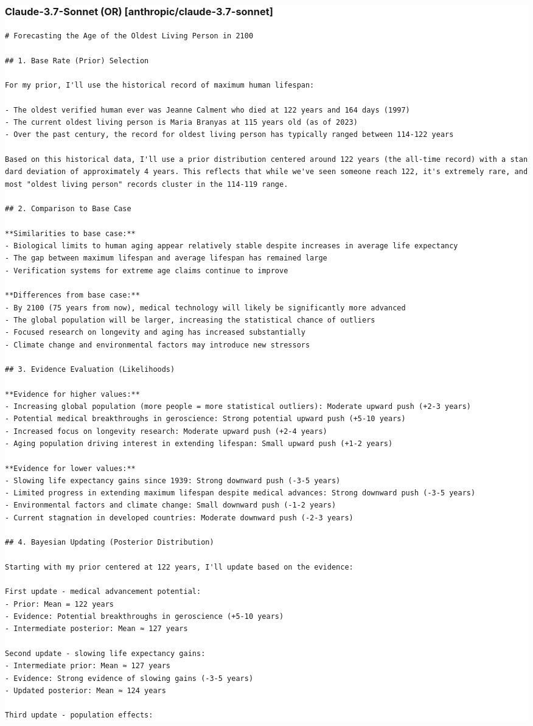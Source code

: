 ### Claude-3.7-Sonnet (OR) [anthropic/claude-3.7-sonnet]
```
# Forecasting the Age of the Oldest Living Person in 2100

## 1. Base Rate (Prior) Selection

For my prior, I'll use the historical record of maximum human lifespan:

- The oldest verified human ever was Jeanne Calment who died at 122 years and 164 days (1997)
- The current oldest living person is Maria Branyas at 115 years old (as of 2023)
- Over the past century, the record for oldest living person has typically ranged between 114-122 years

Based on this historical data, I'll use a prior distribution centered around 122 years (the all-time record) with a standard deviation of approximately 4 years. This reflects that while we've seen someone reach 122, it's extremely rare, and most "oldest living person" records cluster in the 114-119 range.

## 2. Comparison to Base Case

**Similarities to base case:**
- Biological limits to human aging appear relatively stable despite increases in average life expectancy
- The gap between maximum lifespan and average lifespan has remained large
- Verification systems for extreme age claims continue to improve

**Differences from base case:**
- By 2100 (75 years from now), medical technology will likely be significantly more advanced
- The global population will be larger, increasing the statistical chance of outliers
- Focused research on longevity and aging has increased substantially
- Climate change and environmental factors may introduce new stressors

## 3. Evidence Evaluation (Likelihoods)

**Evidence for higher values:**
- Increasing global population (more people = more statistical outliers): Moderate upward push (+2-3 years)
- Potential medical breakthroughs in geroscience: Strong potential upward push (+5-10 years)
- Increased focus on longevity research: Moderate upward push (+2-4 years)
- Aging population driving interest in extending lifespan: Small upward push (+1-2 years)

**Evidence for lower values:**
- Slowing life expectancy gains since 1939: Strong downward push (-3-5 years)
- Limited progress in extending maximum lifespan despite medical advances: Strong downward push (-3-5 years)
- Environmental factors and climate change: Small downward push (-1-2 years)
- Current stagnation in developed countries: Moderate downward push (-2-3 years)

## 4. Bayesian Updating (Posterior Distribution)

Starting with my prior centered at 122 years, I'll update based on the evidence:

First update - medical advancement potential:
- Prior: Mean = 122 years
- Evidence: Potential breakthroughs in geroscience (+5-10 years)
- Intermediate posterior: Mean ≈ 127 years

Second update - slowing life expectancy gains:
- Intermediate prior: Mean ≈ 127 years
- Evidence: Strong evidence of slowing gains (-3-5 years)
- Updated posterior: Mean ≈ 124 years

Third update - population effects:
```